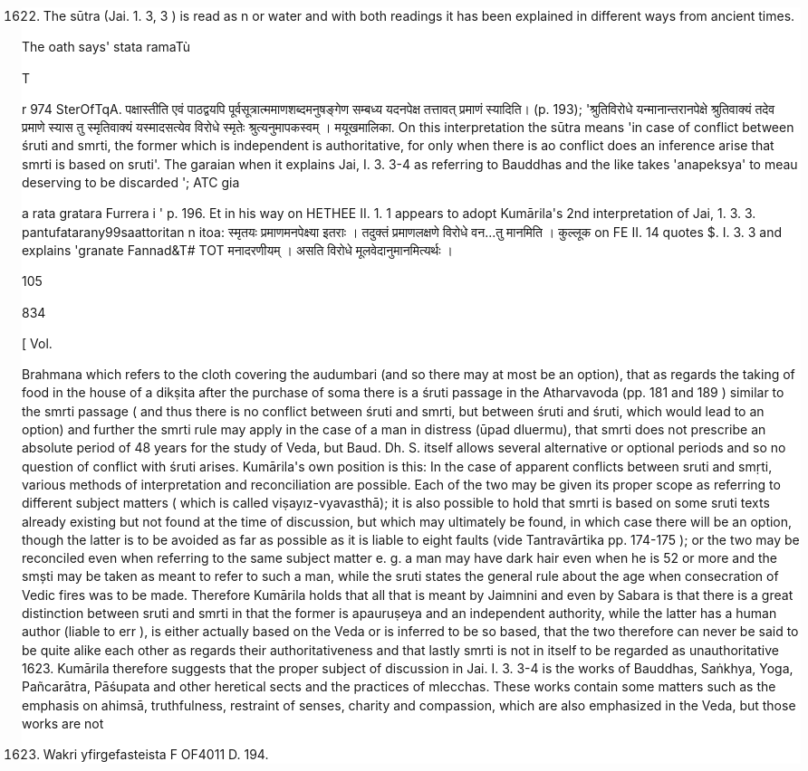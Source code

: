 1622. The sūtra (Jai. 1. 3, 3 ) is read as n or water and with both readings it has been explained in different ways from ancient times. 

The oath says' stata ramaTù 

T 

r 974 SterOfTqA. पक्षास्तीति एवं पाठद्वयपि पूर्वसूत्रात्ममाणशब्दमनुषङ्गेण सम्बध्य यदनपेक्ष तत्तावत् प्रमाणं स्यादिति। (p. 193); 'श्रुतिविरोधे यन्मानान्तरानपेक्षे श्रुतिवाक्यं तदेव प्रमाणे स्यास तु स्मृतिवाक्यं यस्मादसत्येव विरोधे स्मृतेः श्रुत्यनुमापकस्वम् । मयूखमालिका. On this interpretation the sūtra means 'in case of conflict between śruti and smrti, the former which is independent is authoritative, for only when there is ao conflict does an inference arise that smrti is based on sruti'. The garaian when it explains Jai, I. 3. 3-4 as referring to Bauddhas and the like takes 'anapeksya' to meau deserving to be discarded '; ATC gia 

a rata gratara Furrera i ' p. 196. Et in his way on HETHEE II. 1. 1 appears to adopt Kumārila's 2nd interpretation of Jai, 1. 3. 3. pantufatarany99saattoritan n itoa: स्मृतयः प्रमाणमनपेक्ष्या इतराः । तदुक्तं प्रमाणलक्षणे विरोधे वन...तु मानमिति । कुल्लूक on FE II. 14 quotes $. I. 3. 3 and explains 'granate Fannad&T\# TOT मनादरणीयम् । असति विरोधे मूलवेदानुमानमित्यर्थः । 

105 

834 



[ Vol. 

Brahmana which refers to the cloth covering the audumbari (and so there may at most be an option), that as regards the taking of food in the house of a dikṣita after the purchase of soma there is a śruti passage in the Atharvavoda (pp. 181 and 189 ) similar to the smrti passage ( and thus there is no conflict between śruti and smrti, but between śruti and śruti, which would lead to an option) and further the smrti rule may apply in the case of a man in distress (ūpad dluermu), that smrti does not prescribe an absolute period of 48 years for the study of Veda, but Baud. Dh. S. itself allows several alternative or optional periods and so no question of conflict with śruti arises. Kumārila's own position is this: In the case of apparent conflicts between sruti and smṛti, various methods of interpretation and reconciliation are possible. Each of the two may be given its proper scope as referring to different subject matters ( which is called viṣayız-vyavasthā); it is also possible to hold that smrti is based on some sruti texts already existing but not found at the time of discussion, but which may ultimately be found, in which case there will be an option, though the latter is to be avoided as far as possible as it is liable to eight faults (vide Tantravārtika pp. 174-175 ); or the two may be reconciled even when referring to the same subject matter e. g. a man may have dark hair even when he is 52 or more and the smști may be taken as meant to refer to such a man, while the sruti states the general rule about the age when consecration of Vedic fires was to be made. Therefore Kumārila holds that all that is meant by Jaimnini and even by Sabara is that there is a great distinction between sruti and smrti in that the former is apauruṣeya and an independent authority, while the latter has a human author (liable to err ), is either actually based on the Veda or is inferred to be so based, that the two therefore can never be said to be quite alike each other as regards their authoritativeness and that lastly smrti is not in itself to be regarded as unauthoritative 1623. Kumārila therefore suggests that the proper subject of discussion in Jai. I. 3. 3-4 is the works of Bauddhas, Saṅkhya, Yoga, Pañcarātra, Pāśupata and other heretical sects and the practices of mlecchas. These works contain some matters such as the emphasis on ahimsā, truthfulness, restraint of senses, charity and compassion, which are also emphasized in the Veda, but those works are not 

1623. Wakri yfirgefasteista F OF4011 D. 194. 
